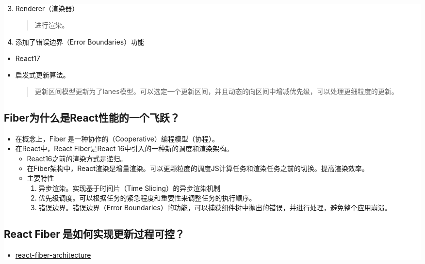    3. Renderer（渲染器）
      
      > 进行渲染。

2. 添加了错误边界（Error Boundaries）功能
- React17

- 启发式更新算法。
  
  > 更新区间模型更新为了lanes模型。可以选定一个更新区间，并且动态的向区间中增减优先级，可以处理更细粒度的更新。

## Fiber为什么是React性能的一个飞跃？

- 在概念上，Fiber 是一种协作的（Cooperative）编程模型（协程）。
- 在React中，React Fiber是React 16中引入的一种新的调度和渲染架构。
  - React16之前的渲染方式是递归。
  - 在Fiber架构中，React渲染是增量渲染。可以更颗粒度的调度JS计算任务和渲染任务之前的切换。提高渲染效率。
  - 主要特性
    1. 异步渲染。实现基于时间片（Time Slicing）的异步渲染机制
    2. 优先级调度。可以根据任务的紧急程度和重要性来调整任务的执行顺序。
    3. 错误边界。错误边界（Error Boundaries）的功能，可以捕获组件树中抛出的错误，并进行处理，避免整个应用崩溃。

## React Fiber 是如何实现更新过程可控？

- [react-fiber-architecture](https://github.com/acdlite/react-fiber-architecture)
